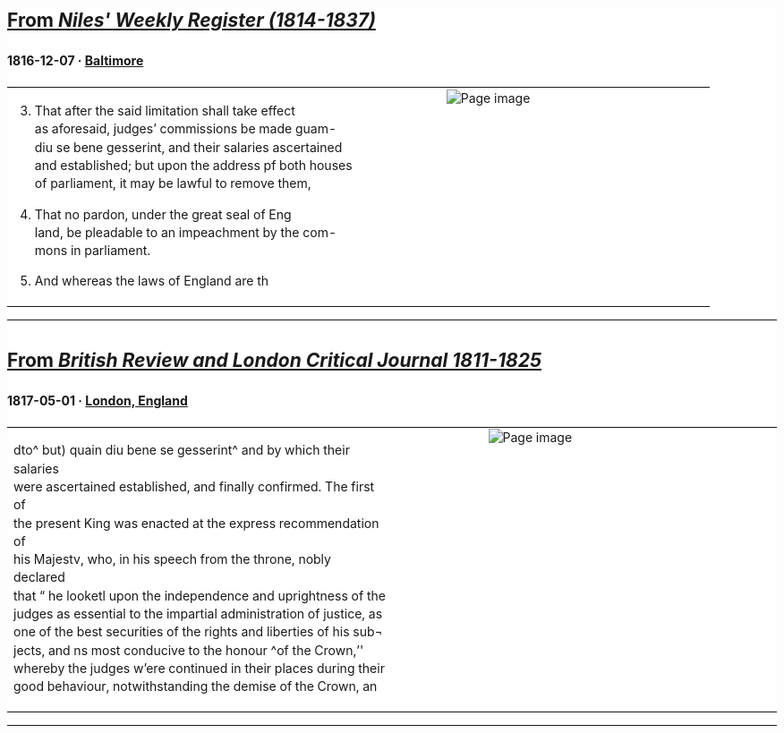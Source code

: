 
## [From _Niles' Weekly Register (1814-1837)_](https://archive.org/details/sim_niles-national-register_1816-12-07_11_275/page/n14/mode/1up?view=theater)

#### 1816-12-07 &middot; [Baltimore](http://dbpedia.org/resource/Baltimore)

<table style="width: 100%;"><tr><td style="width: 50%">

  
  
3. That after the said limitation shall take effect  
as aforesaid, judges’ commissions be made guam-  
diu se bene gesserint, and their salaries ascertained  
and established; but upon the address pf both houses  
of parliament, it may be lawful to remove them,  
  
9. That no pardon, under the great seal of Eng  
land, be pleadable to an impeachment by the com-  
mons in parliament.  
  
10. And whereas the laws of England are th
</td><td style="width: 50%; max-height: 75%; margin: auto; display: block;">
<img alt="Page image" src="https://iiif.archive.org/image/iiif/2/sim_niles-national-register_1816-12-07_11_275%2Fsim_niles-national-register_1816-12-07_11_275_jp2.zip%2Fsim_niles-national-register_1816-12-07_11_275_jp2%2Fsim_niles-national-register_1816-12-07_11_275_0014.jp2/pct:10.599284436493738,65.99600456621005,37.47763864042934,9.703196347031964/600,/0/default.jpg"/>
</td>
</tr></table>

---

## [From _British Review and London Critical Journal 1811-1825_](https://archive.org/details/sim_british-review-and-london-critical-journal_1817-05_9_18/page/n41/mode/1up?view=theater)

#### 1817-05-01 &middot; [London, England](http://dbpedia.org/resource/London)

<table style="width: 100%;"><tr><td style="width: 50%">

  
dto^ but) quain diu bene se gesserint^ and by which their salaries  
were ascertained established, and finally confirmed. The first of  
the present King was enacted at the express recommendation of  
his Majestv, who, in his speech from the throne, nobly declared  
that “ he looketl upon the independence and uprightness of the  
judges as essential to the impartial administration of justice, as  
one of the best securities of the rights and liberties of his sub¬  
jects, and ns most conducive to the honour ^of the Crown,’&#x27;  
whereby the judges w’ere continued in their places during their  
good behaviour, notwithstanding the demise of the Crown, an
</td><td style="width: 50%; max-height: 75%; margin: auto; display: block;">
<img alt="Page image" src="https://iiif.archive.org/image/iiif/2/sim_british-review-and-london-critical-journal_1817-05_9_18%2Fsim_british-review-and-london-critical-journal_1817-05_9_18_jp2.zip%2Fsim_british-review-and-london-critical-journal_1817-05_9_18_jp2%2Fsim_british-review-and-london-critical-journal_1817-05_9_18_0041.jp2/pct:16.002570694087403,64.55278592375366,74.51799485861183,16.23900293255132/600,/0/default.jpg"/>
</td>
</tr></table>

---